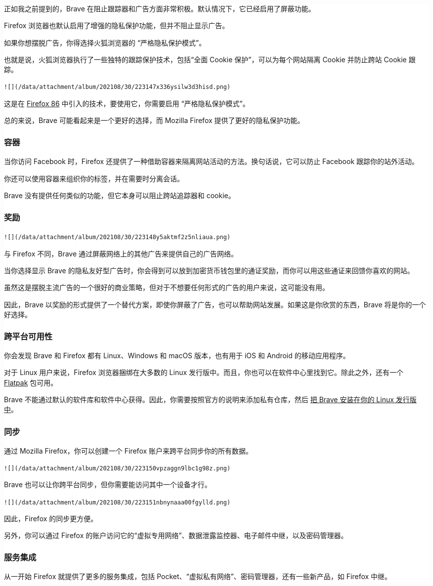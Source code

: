 正如我之前提到的，Brave 在阻止跟踪器和广告方面非常积极。默认情况下，它已经启用了屏蔽功能。

Firefox 浏览器也默认启用了增强的隐私保护功能，但并不阻止显示广告。

如果你想摆脱广告，你得选择火狐浏览器的 “严格隐私保护模式”。

也就是说，火狐浏览器执行了一些独特的跟踪保护技术，包括“全面 Cookie 保护”，可以为每个网站隔离 Cookie 并防止跨站 Cookie 跟踪。

`![](/data/attachment/album/202108/30/223147x336ysilw3d3hisd.png)`

这是在 [Firefox 86](https://news.itsfoss.com/firefox-86-release/) 中引入的技术，要使用它，你需要启用 “严格隐私保护模式”。

总的来说，Brave 可能看起来是一个更好的选择，而 Mozilla Firefox 提供了更好的隐私保护功能。

### 容器

当你访问 Facebook 时，Firefox 还提供了一种借助容器来隔离网站活动的方法。换句话说，它可以防止 Facebook 跟踪你的站外活动。

你还可以使用容器来组织你的标签，并在需要时分离会话。

Brave 没有提供任何类似的功能，但它本身可以阻止跨站追踪器和 cookie。

### 奖励

`![](/data/attachment/album/202108/30/223148y5aktmf2z5nliaua.png)`

与 Firefox 不同，Brave 通过屏蔽网络上的其他广告来提供自己的广告网络。

当你选择显示 Brave 的隐私友好型广告时，你会得到可以放到加密货币钱包里的通证奖励，而你可以用这些通证来回馈你喜欢的网站。

虽然这是摆脱主流广告的一个很好的商业策略，但对于不想要任何形式的广告的用户来说，这可能没有用。

因此，Brave 以奖励的形式提供了一个替代方案，即使你屏蔽了广告，也可以帮助网站发展。如果这是你欣赏的东西，Brave 将是你的一个好选择。

### 跨平台可用性

你会发现 Brave 和 Firefox 都有 Linux、Windows 和 macOS 版本，也有用于 iOS 和 Android 的移动应用程序。

对于 Linux 用户来说，Firefox 浏览器捆绑在大多数的 Linux 发行版中。而且，你也可以在软件中心里找到它。除此之外，还有一个 [Flatpak](https://itsfoss.com/what-is-flatpak/) 包可用。

Brave 不能通过默认的软件库和软件中心获得。因此，你需要按照官方的说明来添加私有仓库，然后 [把 Brave 安装在你的 Linux 发行版中](https://itsfoss.com/brave-web-browser/)。

### 同步

通过 Mozilla Firefox，你可以创建一个 Firefox 账户来跨平台同步你的所有数据。

`![](/data/attachment/album/202108/30/223150vpzaggn9lbc1g98z.png)`

Brave 也可以让你跨平台同步，但你需要能访问其中一个设备才行。

`![](/data/attachment/album/202108/30/223151nbnynaaa00fgylld.png)`

因此，Firefox 的同步更方便。

另外，你可以通过 Firefox 的账户访问它的“虚拟专用网络”、数据泄露监控器、电子邮件中继，以及密码管理器。

### 服务集成

从一开始 Firefox 就提供了更多的服务集成，包括 Pocket、“虚拟私有网络”、密码管理器，还有一些新产品，如 Firefox 中继。
